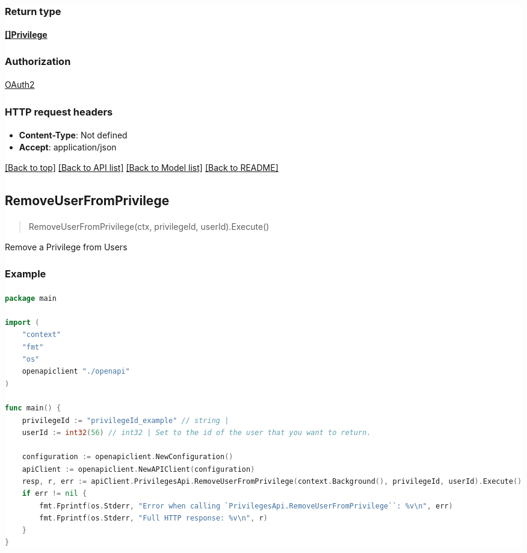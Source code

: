 
### Return type

[**[]Privilege**](Privilege.md)

### Authorization

[OAuth2](../README.md#OAuth2)

### HTTP request headers

- **Content-Type**: Not defined
- **Accept**: application/json

[[Back to top]](#) [[Back to API list]](../README.md#documentation-for-api-endpoints)
[[Back to Model list]](../README.md#documentation-for-models)
[[Back to README]](../README.md)


## RemoveUserFromPrivilege

> RemoveUserFromPrivilege(ctx, privilegeId, userId).Execute()

Remove a Privilege from Users



### Example

```go
package main

import (
    "context"
    "fmt"
    "os"
    openapiclient "./openapi"
)

func main() {
    privilegeId := "privilegeId_example" // string | 
    userId := int32(56) // int32 | Set to the id of the user that you want to return.

    configuration := openapiclient.NewConfiguration()
    apiClient := openapiclient.NewAPIClient(configuration)
    resp, r, err := apiClient.PrivilegesApi.RemoveUserFromPrivilege(context.Background(), privilegeId, userId).Execute()
    if err != nil {
        fmt.Fprintf(os.Stderr, "Error when calling `PrivilegesApi.RemoveUserFromPrivilege``: %v\n", err)
        fmt.Fprintf(os.Stderr, "Full HTTP response: %v\n", r)
    }
}
```
